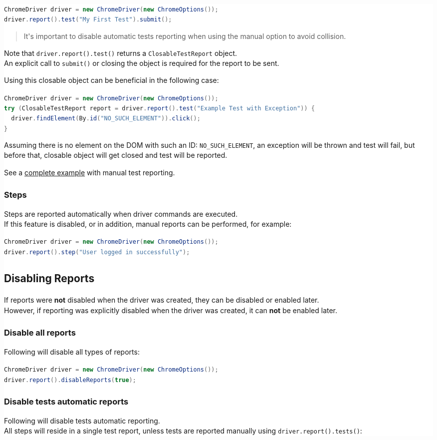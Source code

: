 ```java
ChromeDriver driver = new ChromeDriver(new ChromeOptions());
driver.report().test("My First Test").submit();
```

> It's important to disable automatic tests reporting when using the manual option to avoid collision.

Note that `driver.report().test()` returns a `ClosableTestReport` object.\
An explicit call to `submit()` or closing the object is required for the report to be sent.

Using this closable object can be beneficial in the following case:

```java
ChromeDriver driver = new ChromeDriver(new ChromeOptions());
try (ClosableTestReport report = driver.report().test("Example Test with Exception")) {
  driver.findElement(By.id("NO_SUCH_ELEMENT")).click();
}
```

Assuming there is no element on the DOM with such an ID: `NO_SUCH_ELEMENT`, an exception will be thrown and test will fail, but before that, closable object will get closed and test will be reported.

See a [complete example](/src/test/java/io/testproject/sdk/tests/examples/reports/ManualReporting.java) with manual test reporting.

### Steps

Steps are reported automatically when driver commands are executed.\
If this feature is disabled, or in addition, manual reports can be performed, for example:

```java
ChromeDriver driver = new ChromeDriver(new ChromeOptions());
driver.report().step("User logged in successfully");
```

## Disabling Reports

If reports were **not** disabled when the driver was created, they can be disabled or enabled later.\
However, if reporting was explicitly disabled when the driver was created, it can **not** be enabled later.

### Disable all reports

Following will disable all types of reports:

```java
ChromeDriver driver = new ChromeDriver(new ChromeOptions());
driver.report().disableReports(true);
```

### Disable tests automatic reports

Following will disable tests automatic reporting.\
All steps will reside in a single test report, unless tests are reported manually using `driver.report().tests()`:
